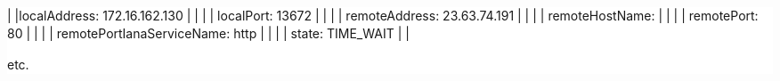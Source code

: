 |   |localAddress: 172.16.162.130 | |
|   | localPort: 13672 | |
|   | remoteAddress: 23.63.74.191 | |
|   | remoteHostName:  |  |
|   | remotePort: 80 |  |
|   | remotePortIanaServiceName: http |  |
|   | state: TIME_WAIT | |

etc.
